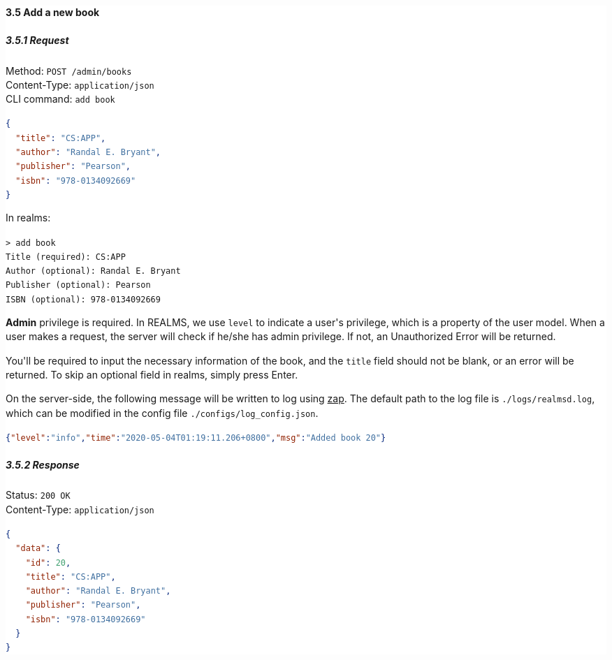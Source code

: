 #### 3.5 Add a new book

##### 3.5.1 Request

Method: `POST /admin/books`  
Content-Type: `application/json`  
CLI command: `add book`

```json
{
  "title": "CS:APP",
  "author": "Randal E. Bryant",
  "publisher": "Pearson",
  "isbn": "978-0134092669"
}
```

In realms:

```text
> add book
Title (required): CS:APP
Author (optional): Randal E. Bryant
Publisher (optional): Pearson
ISBN (optional): 978-0134092669
```

**Admin** privilege is required. In REALMS, we use `level` to indicate a user's privilege, which is a property of the user model. When a user makes a request, the server will check if he/she has admin privilege. If not, an Unauthorized Error will be returned.

You'll be required to input the necessary information of the book, and the `title` field should not be blank, or an error will be returned. To skip an optional field in realms, simply press Enter.

On the server-side, the following message will be written to log using [zap][zap]. The default path to the log file is `./logs/realmsd.log`, which can be modified in the config file `./configs/log_config.json`.

```json
{"level":"info","time":"2020-05-04T01:19:11.206+0800","msg":"Added book 20"}
```

[zap]: https://pkg.go.dev/mod/go.uber.org/zap

##### 3.5.2 Response

Status: `200 OK`  
Content-Type: `application/json`

```json
{
  "data": {
    "id": 20,
    "title": "CS:APP",
    "author": "Randal E. Bryant",
    "publisher": "Pearson",
    "isbn": "978-0134092669"
  }
}
```


[go]: https://golang.org/dl
[make]: https://www.gnu.org/software/make
[mysql]: https://dev.mysql.com/downloads
[mariadb]: https://mariadb.com/downloads
[mingw]: https://sourceforge.net/projects/mingw-w64
[cookiejar]: https://golang.org/pkg/net/http/cookiejar
[bcrypt]: https://en.wikipedia.org/wiki/Bcrypt